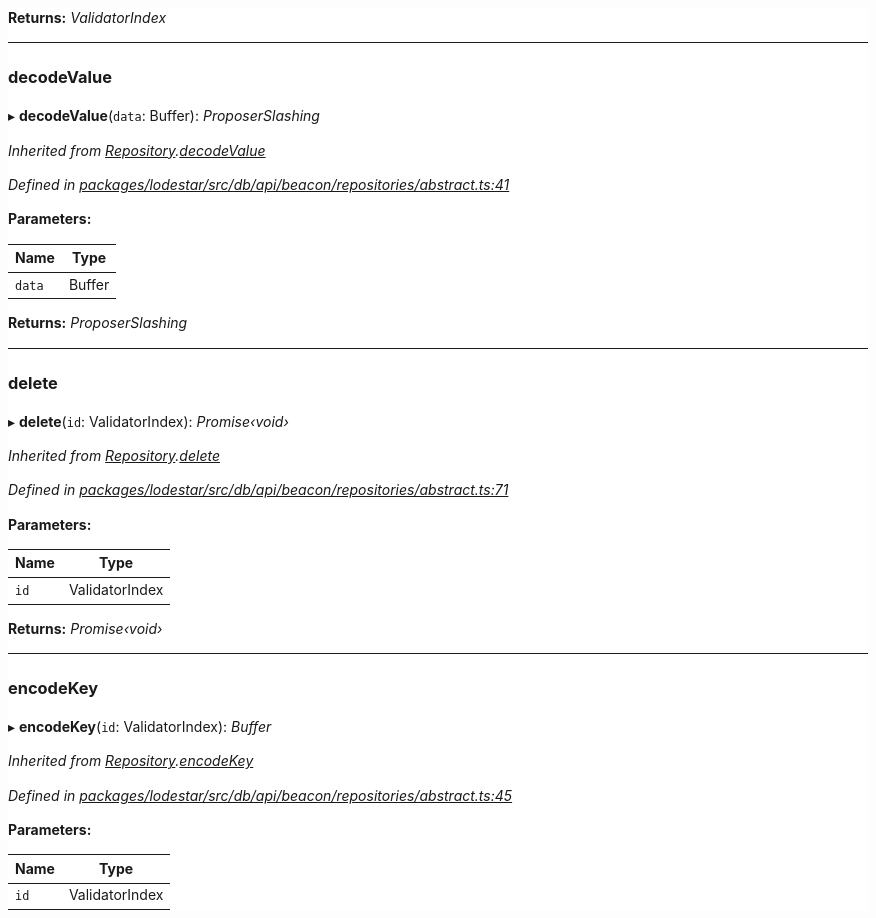 **Returns:** *ValidatorIndex*

___

###  decodeValue

▸ **decodeValue**(`data`: Buffer): *ProposerSlashing*

*Inherited from [Repository](_db_api_beacon_repositories_abstract_.repository.md).[decodeValue](_db_api_beacon_repositories_abstract_.repository.md#decodevalue)*

*Defined in [packages/lodestar/src/db/api/beacon/repositories/abstract.ts:41](https://github.com/ChainSafe/lodestar/blob/40e67a18f/packages/lodestar/src/db/api/beacon/repositories/abstract.ts#L41)*

**Parameters:**

Name | Type |
------ | ------ |
`data` | Buffer |

**Returns:** *ProposerSlashing*

___

###  delete

▸ **delete**(`id`: ValidatorIndex): *Promise‹void›*

*Inherited from [Repository](_db_api_beacon_repositories_abstract_.repository.md).[delete](_db_api_beacon_repositories_abstract_.repository.md#delete)*

*Defined in [packages/lodestar/src/db/api/beacon/repositories/abstract.ts:71](https://github.com/ChainSafe/lodestar/blob/40e67a18f/packages/lodestar/src/db/api/beacon/repositories/abstract.ts#L71)*

**Parameters:**

Name | Type |
------ | ------ |
`id` | ValidatorIndex |

**Returns:** *Promise‹void›*

___

###  encodeKey

▸ **encodeKey**(`id`: ValidatorIndex): *Buffer*

*Inherited from [Repository](_db_api_beacon_repositories_abstract_.repository.md).[encodeKey](_db_api_beacon_repositories_abstract_.repository.md#encodekey)*

*Defined in [packages/lodestar/src/db/api/beacon/repositories/abstract.ts:45](https://github.com/ChainSafe/lodestar/blob/40e67a18f/packages/lodestar/src/db/api/beacon/repositories/abstract.ts#L45)*

**Parameters:**

Name | Type |
------ | ------ |
`id` | ValidatorIndex |
